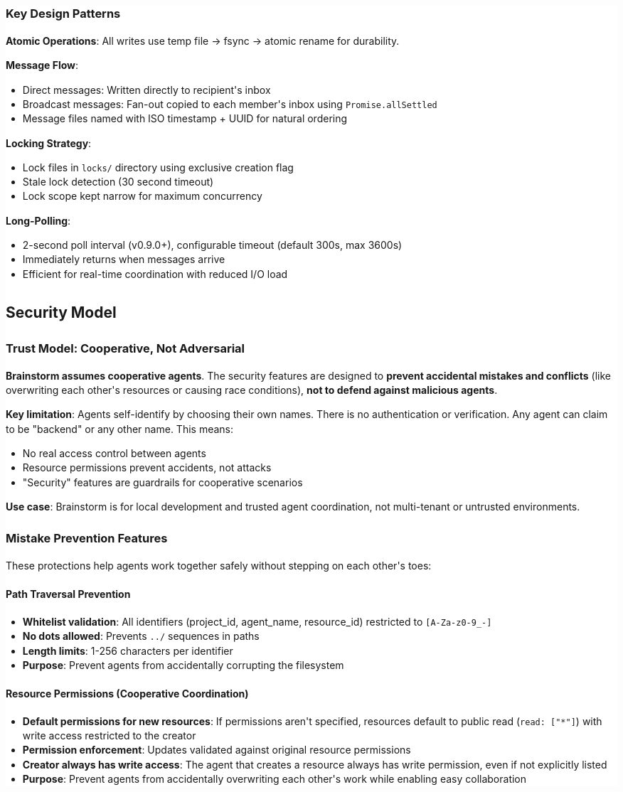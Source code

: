 ### Key Design Patterns

**Atomic Operations**: All writes use temp file → fsync → atomic rename for durability.

**Message Flow**:
- Direct messages: Written directly to recipient's inbox
- Broadcast messages: Fan-out copied to each member's inbox using `Promise.allSettled`
- Message files named with ISO timestamp + UUID for natural ordering

**Locking Strategy**:
- Lock files in `locks/` directory using exclusive creation flag
- Stale lock detection (30 second timeout)
- Lock scope kept narrow for maximum concurrency

**Long-Polling**:
- 2-second poll interval (v0.9.0+), configurable timeout (default 300s, max 3600s)
- Immediately returns when messages arrive
- Efficient for real-time coordination with reduced I/O load

## Security Model

### Trust Model: Cooperative, Not Adversarial

**Brainstorm assumes cooperative agents**. The security features are designed to **prevent accidental mistakes and conflicts** (like overwriting each other's resources or causing race conditions), **not to defend against malicious agents**.

**Key limitation**: Agents self-identify by choosing their own names. There is no authentication or verification. Any agent can claim to be "backend" or any other name. This means:
- No real access control between agents
- Resource permissions prevent accidents, not attacks
- "Security" features are guardrails for cooperative scenarios

**Use case**: Brainstorm is for local development and trusted agent coordination, not multi-tenant or untrusted environments.

### Mistake Prevention Features

These protections help agents work together safely without stepping on each other's toes:

#### Path Traversal Prevention
- **Whitelist validation**: All identifiers (project_id, agent_name, resource_id) restricted to `[A-Za-z0-9_-]`
- **No dots allowed**: Prevents `../` sequences in paths
- **Length limits**: 1-256 characters per identifier
- **Purpose**: Prevent agents from accidentally corrupting the filesystem

#### Resource Permissions (Cooperative Coordination)
- **Default permissions for new resources**: If permissions aren't specified, resources default to public read (`read: ["*"]`) with write access restricted to the creator
- **Permission enforcement**: Updates validated against original resource permissions
- **Creator always has write access**: The agent that creates a resource always has write permission, even if not explicitly listed
- **Purpose**: Prevent agents from accidentally overwriting each other's work while enabling easy collaboration

